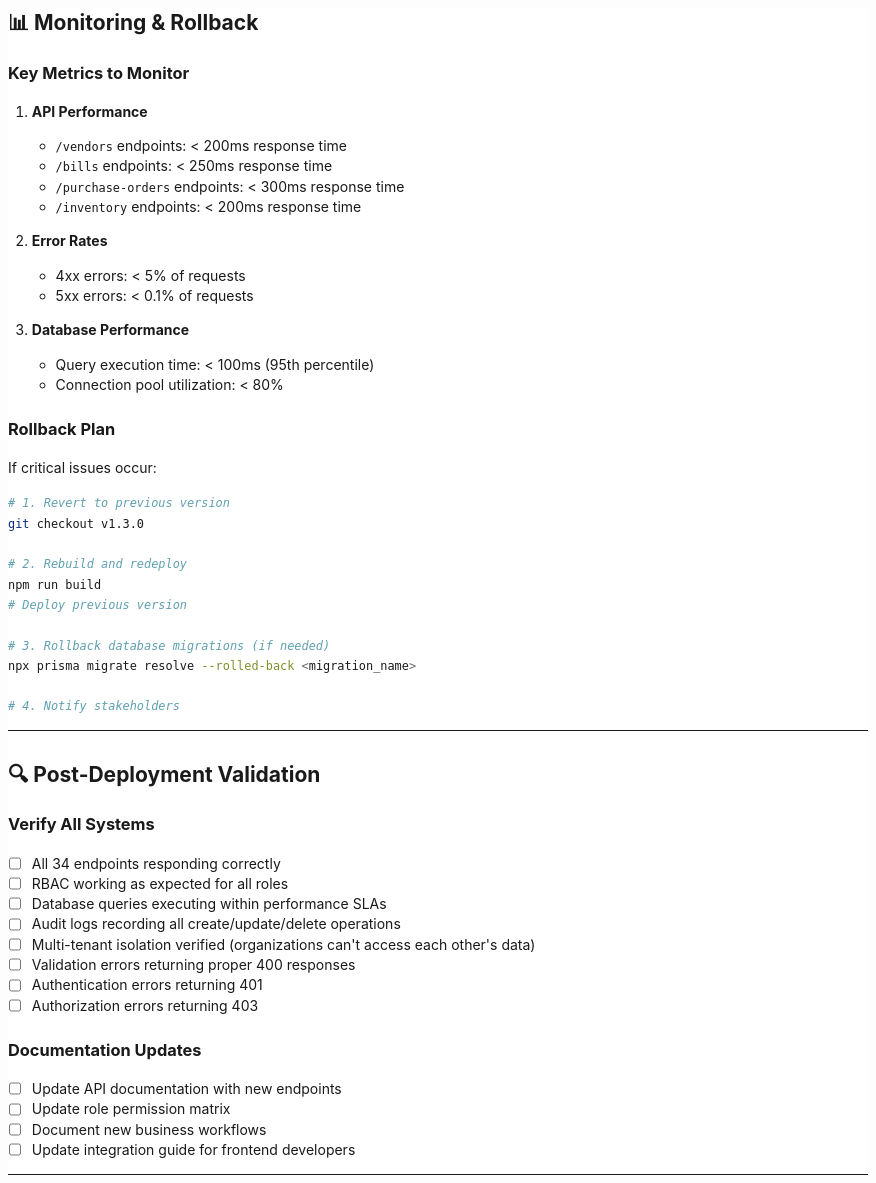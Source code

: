 
## 📊 Monitoring & Rollback

### Key Metrics to Monitor
1. **API Performance**
   - `/vendors` endpoints: < 200ms response time
   - `/bills` endpoints: < 250ms response time
   - `/purchase-orders` endpoints: < 300ms response time
   - `/inventory` endpoints: < 200ms response time

2. **Error Rates**
   - 4xx errors: < 5% of requests
   - 5xx errors: < 0.1% of requests

3. **Database Performance**
   - Query execution time: < 100ms (95th percentile)
   - Connection pool utilization: < 80%

### Rollback Plan
If critical issues occur:

```bash
# 1. Revert to previous version
git checkout v1.3.0

# 2. Rebuild and redeploy
npm run build
# Deploy previous version

# 3. Rollback database migrations (if needed)
npx prisma migrate resolve --rolled-back <migration_name>

# 4. Notify stakeholders
```

---

## 🔍 Post-Deployment Validation

### Verify All Systems
- [ ] All 34 endpoints responding correctly
- [ ] RBAC working as expected for all roles
- [ ] Database queries executing within performance SLAs
- [ ] Audit logs recording all create/update/delete operations
- [ ] Multi-tenant isolation verified (organizations can't access each other's data)
- [ ] Validation errors returning proper 400 responses
- [ ] Authentication errors returning 401
- [ ] Authorization errors returning 403

### Documentation Updates
- [ ] Update API documentation with new endpoints
- [ ] Update role permission matrix
- [ ] Document new business workflows
- [ ] Update integration guide for frontend developers

---